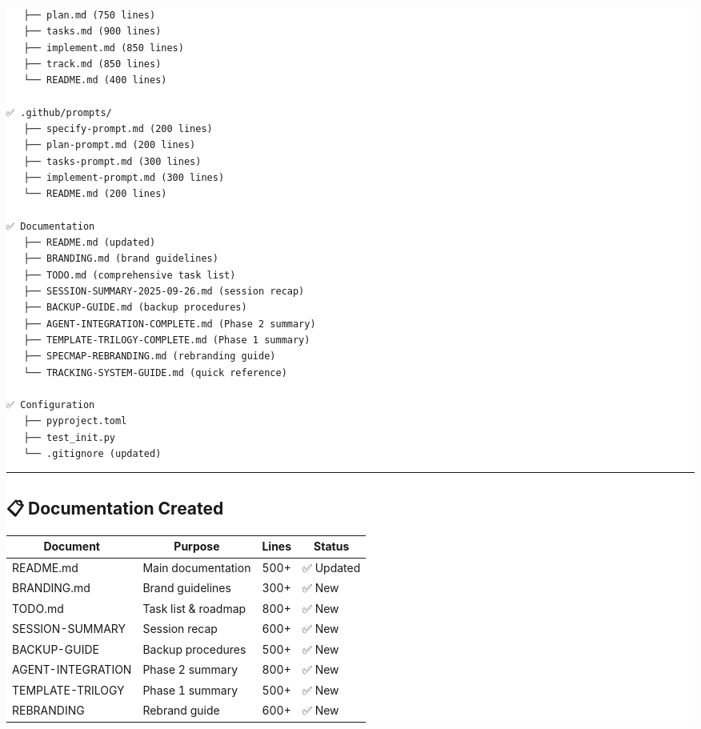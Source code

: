 ```
   ├── plan.md (750 lines)
   ├── tasks.md (900 lines)
   ├── implement.md (850 lines)
   ├── track.md (850 lines)
   └── README.md (400 lines)

✅ .github/prompts/
   ├── specify-prompt.md (200 lines)
   ├── plan-prompt.md (200 lines)
   ├── tasks-prompt.md (300 lines)
   ├── implement-prompt.md (300 lines)
   └── README.md (200 lines)

✅ Documentation
   ├── README.md (updated)
   ├── BRANDING.md (brand guidelines)
   ├── TODO.md (comprehensive task list)
   ├── SESSION-SUMMARY-2025-09-26.md (session recap)
   ├── BACKUP-GUIDE.md (backup procedures)
   ├── AGENT-INTEGRATION-COMPLETE.md (Phase 2 summary)
   ├── TEMPLATE-TRILOGY-COMPLETE.md (Phase 1 summary)
   ├── SPECMAP-REBRANDING.md (rebranding guide)
   └── TRACKING-SYSTEM-GUIDE.md (quick reference)

✅ Configuration
   ├── pyproject.toml
   ├── test_init.py
   └── .gitignore (updated)
```

---

## 📋 Documentation Created

| Document | Purpose | Lines | Status |
|----------|---------|-------|--------|
| README.md | Main documentation | 500+ | ✅ Updated |
| BRANDING.md | Brand guidelines | 300+ | ✅ New |
| TODO.md | Task list & roadmap | 800+ | ✅ New |
| SESSION-SUMMARY | Session recap | 600+ | ✅ New |
| BACKUP-GUIDE | Backup procedures | 500+ | ✅ New |
| AGENT-INTEGRATION | Phase 2 summary | 800+ | ✅ New |
| TEMPLATE-TRILOGY | Phase 1 summary | 500+ | ✅ New |
| REBRANDING | Rebrand guide | 600+ | ✅ New |

